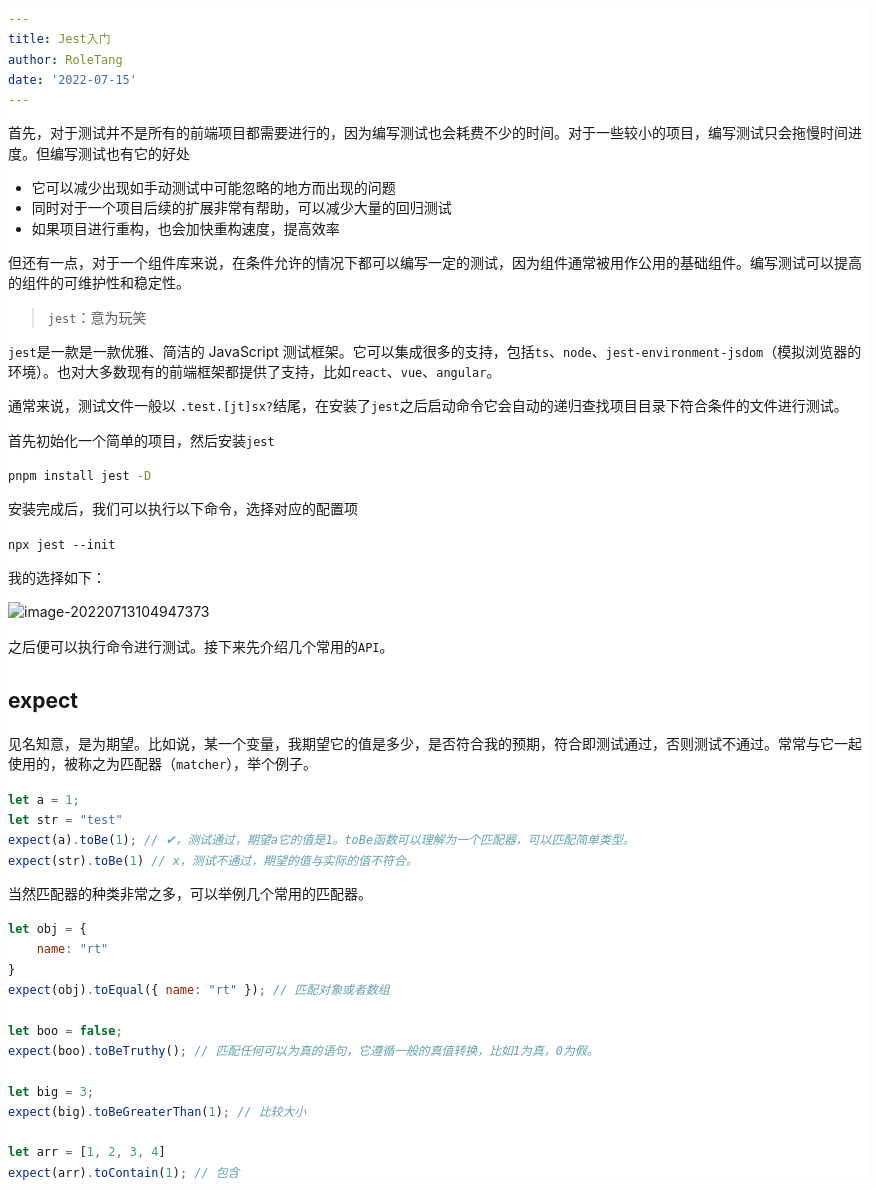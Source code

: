 ```yaml
---
title: Jest入门
author: RoleTang
date: '2022-07-15'
---
```


首先，对于测试并不是所有的前端项目都需要进行的，因为编写测试也会耗费不少的时间。对于一些较小的项目，编写测试只会拖慢时间进度。但编写测试也有它的好处

- 它可以减少出现如手动测试中可能忽略的地方而出现的问题
- 同时对于一个项目后续的扩展非常有帮助，可以减少大量的回归测试
- 如果项目进行重构，也会加快重构速度，提高效率

但还有一点，对于一个组件库来说，在条件允许的情况下都可以编写一定的测试，因为组件通常被用作公用的基础组件。编写测试可以提高的组件的可维护性和稳定性。



>  `jest`：意为玩笑



`jest`是一款是一款优雅、简洁的 JavaScript 测试框架。它可以集成很多的支持，包括`ts`、`node`、`jest-environment-jsdom`（模拟浏览器的环境）。也对大多数现有的前端框架都提供了支持，比如`react`、`vue`、`angular`。

通常来说，测试文件一般以 `.test.[jt]sx?`结尾，在安装了`jest`之后启动命令它会自动的递归查找项目目录下符合条件的文件进行测试。

首先初始化一个简单的项目，然后安装`jest`

```bash
pnpm install jest -D
```

安装完成后，我们可以执行以下命令，选择对应的配置项

```shell
npx jest --init
```

我的选择如下：

![image-20220713104947373](/test/jest配置.png)

之后便可以执行命令进行测试。接下来先介绍几个常用的`API`。



## expect

见名知意，是为期望。比如说，某一个变量，我期望它的值是多少，是否符合我的预期，符合即测试通过，否则测试不通过。常常与它一起使用的，被称之为匹配器（`matcher`），举个例子。

```js
let a = 1;
let str = "test"
expect(a).toBe(1); // ✔，测试通过，期望a它的值是1。toBe函数可以理解为一个匹配器，可以匹配简单类型。
expect(str).toBe(1) // x，测试不通过，期望的值与实际的值不符合。
```

当然匹配器的种类非常之多，可以举例几个常用的匹配器。

```js
let obj = {
    name: "rt"
}
expect(obj).toEqual({ name: "rt" }); // 匹配对象或者数组

let boo = false;
expect(boo).toBeTruthy(); // 匹配任何可以为真的语句，它遵循一般的真值转换，比如1为真，0为假。

let big = 3;
expect(big).toBeGreaterThan(1); // 比较大小

let arr = [1, 2, 3, 4]
expect(arr).toContain(1); // 包含
```